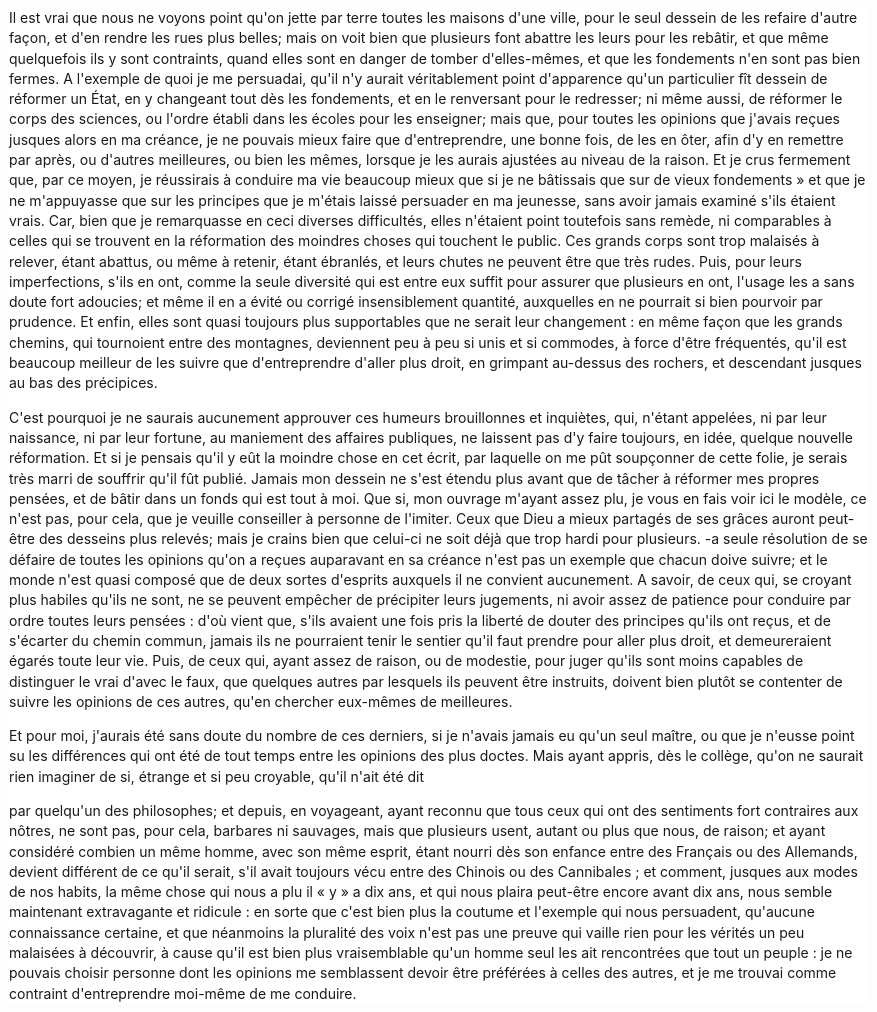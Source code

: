 Il est vrai que nous ne voyons point qu'on jette par terre toutes les maisons d'une ville, pour le seul dessein de les refaire d'autre façon, et d'en rendre les rues plus belles; mais on voit bien que plusieurs font abattre les leurs pour les rebâtir, et que même quelquefois ils y sont contraints, quand elles sont en danger de tomber d'elles-mêmes, et que les fondements n'en sont pas bien fermes. A l'exemple de quoi je me persuadai, qu'il n'y aurait véritablement point d'apparence qu'un particulier fît dessein de réformer un État, en y changeant tout dès les fondements, et en le renversant pour le redresser; ni même aussi, de réformer le corps des sciences, ou l'ordre établi dans les écoles pour les enseigner; mais que, pour toutes les opinions que j'avais reçues jusques alors en ma créance, je ne pouvais mieux faire que d'entreprendre, une bonne fois, de les en ôter, afin d'y en remettre par après, ou d'autres meilleures, ou bien les mêmes, lorsque je les aurais ajustées au niveau de la raison. Et je crus fermement que, par ce moyen, je réussirais à conduire ma vie beaucoup mieux que si je ne bâtissais que sur de vieux fondements » et que je ne m'appuyasse que sur les principes que je m'étais laissé persuader en ma jeunesse, sans avoir jamais examiné s'ils étaient vrais. Car, bien que je remarquasse en ceci diverses difficultés, elles n'étaient point toutefois sans remède, ni comparables à celles qui se trouvent en la réformation des moindres choses qui touchent le public. Ces grands corps sont trop malaisés à relever, étant abattus, ou même à retenir, étant ébranlés, et leurs chutes ne peuvent être que très rudes. Puis, pour leurs imperfections, s'ils en ont, comme la seule diversité qui est entre eux suffit pour assurer que plusieurs en ont, l'usage les a sans doute fort adoucies; et même il en a évité ou corrigé insensiblement quantité, auxquelles en ne pourrait si bien pourvoir par prudence. Et enfin, elles sont quasi toujours plus supportables que ne serait leur changement : en même façon que les grands chemins, qui tournoient entre des montagnes, deviennent peu à peu si unis et si commodes, à force d'être fréquentés, qu'il est beaucoup meilleur de les suivre que d'entreprendre d'aller plus droit, en grimpant au-dessus des rochers, et descendant jusques au bas des précipices.

C'est pourquoi je ne saurais aucunement approuver ces humeurs brouillonnes et inquiètes, qui, n'étant appelées, ni par leur naissance, ni par leur fortune, au maniement des affaires publiques, ne laissent pas d'y faire toujours, en idée, quelque nouvelle réformation. Et si je pensais qu'il y eût la moindre chose en cet écrit, par laquelle on me pût soupçonner de cette folie, je serais très marri de souffrir qu'il fût publié. Jamais mon dessein ne s'est étendu plus avant que de tâcher à réformer mes propres pensées, et de bâtir dans un fonds qui est tout à moi. Que si, mon ouvrage m'ayant assez plu, je vous en fais voir ici le modèle, ce n'est pas, pour cela, que je veuille conseiller à personne de l'imiter. Ceux que Dieu a mieux partagés de ses grâces auront peut-être des desseins plus relevés; mais je crains bien que celui-ci ne soit déjà que trop hardi pour plusieurs. -a seule résolution de se défaire de toutes les opinions qu'on a reçues auparavant en sa créance n'est pas un exemple que chacun doive suivre; et le monde n'est quasi composé que de deux sortes d'esprits auxquels il ne convient aucunement. A savoir, de ceux qui, se croyant plus habiles qu'ils ne sont, ne se peuvent empêcher de précipiter leurs jugements, ni avoir assez de patience pour conduire par ordre toutes leurs pensées : d'où vient que, s'ils avaient une fois pris la liberté de douter des principes qu'ils ont reçus, et de s'écarter du chemin commun, jamais ils ne pourraient tenir le sentier qu'il faut prendre pour aller plus droit, et demeureraient égarés toute leur vie. Puis, de ceux qui, ayant assez de raison, ou de modestie, pour juger qu'ils sont moins capables de distinguer le vrai d'avec le faux, que quelques autres par lesquels ils peuvent être instruits, doivent bien plutôt se contenter de suivre les opinions de ces autres, qu'en chercher eux-mêmes de meilleures.

Et pour moi, j'aurais été sans doute du nombre de ces derniers, si je n'avais jamais eu qu'un seul maître, ou que je n'eusse point su les différences qui ont été de tout temps entre les opinions des plus doctes. Mais ayant appris, dès le collège, qu'on ne saurait rien imaginer de si, étrange et si peu croyable, qu'il n'ait été dit

par quelqu'un des philosophes; et depuis, en voyageant, ayant reconnu que tous ceux qui ont des sentiments fort contraires aux nôtres, ne sont pas, pour cela, barbares ni sauvages, mais que plusieurs usent, autant ou plus que nous, de raison; et ayant considéré combien un même homme, avec son même esprit, étant nourri dès son enfance entre des Français ou des Allemands, devient différent de ce qu'il serait, s'il avait toujours vécu entre des Chinois ou des Cannibales ; et comment, jusques aux modes de nos habits, la même chose qui nous a plu il « y » a dix ans, et qui nous plaira peut-être encore avant dix ans, nous semble maintenant extravagante et ridicule : en sorte que c'est bien plus la coutume et l'exemple qui nous persuadent, qu'aucune connaissance certaine, et que néanmoins la pluralité des voix n'est pas une preuve qui vaille rien pour les vérités un peu malaisées à découvrir, à cause qu'il est bien plus vraisemblable qu'un homme seul les ait rencontrées que tout un peuple : je ne pouvais choisir personne dont les opinions me semblassent devoir être préférées à celles des autres, et je me trouvai comme contraint d'entreprendre moi-même de me conduire.
